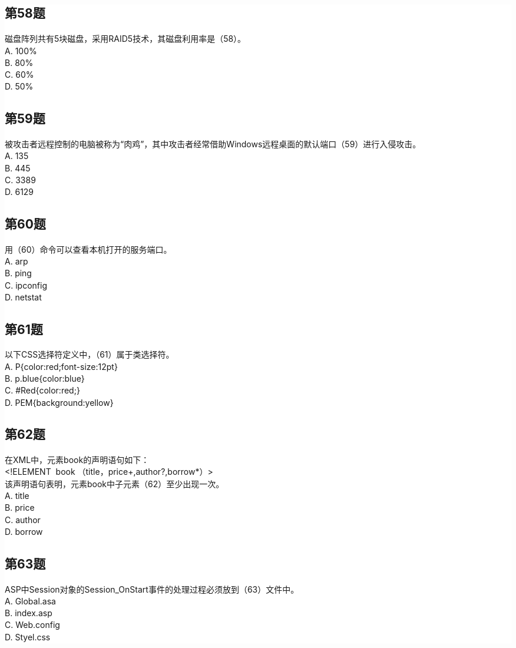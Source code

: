 
## 第58题 ##

磁盘阵列共有5块磁盘，采用RAID5技术，其磁盘利用率是（58）。  
A. 100%  
B. 80%  
C. 60%  
D. 50%  


## 第59题 ##

被攻击者远程控制的电脑被称为“肉鸡”，其中攻击者经常借助Windows远程桌面的默认端口（59）进行入侵攻击。  
A. 135  
B. 445  
C. 3389  
D. 6129  


## 第60题 ##

用（60）命令可以查看本机打开的服务端口。  
A. arp  
B. ping  
C. ipconfig  
D. netstat  


## 第61题 ##

以下CSS选择符定义中，（61）属于类选择符。  
A. P\{color:red;font-size:12pt\}  
B. p.blue\{color:blue\}  
C. \#Red\{color:red;\}  
D. PEM\{background:yellow\}  


## 第62题 ##

在XML中，元素book的声明语句如下：  
&lt;!ELEMENT  book （title，price+,author?,borrow\*）&gt;  
该声明语句表明，元素book中子元素（62）至少出现一次。  
A. title  
B. price  
C. author  
D. borrow  


## 第63题 ##

ASP中Session对象的Session\_OnStart事件的处理过程必须放到（63）文件中。  
A. Global.asa  
B. index.asp  
C. Web.config  
D. Styel.css  
